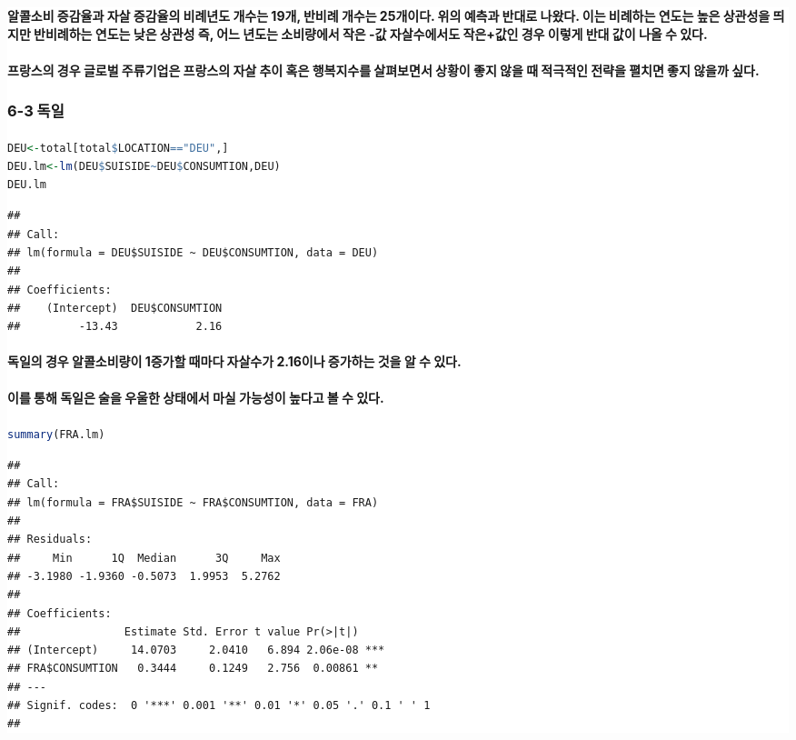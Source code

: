 #### 알콜소비 증감율과 자살 증감율의 비례년도 개수는 19개, 반비례 개수는 25개이다. 위의 예측과 반대로 나왔다. 이는 비례하는 연도는 높은 상관성을 띄지만 반비례하는 연도는 낮은 상관성 즉, 어느 년도는 소비량에서 작은 -값 자살수에서도 작은+값인 경우 이렇게 반대 값이 나올 수 있다.

#### 프랑스의 경우 글로벌 주류기업은 프랑스의 자살 추이 혹은 행복지수를 살펴보면서 상황이 좋지 않을 때 적극적인 전략을 펼치면 좋지 않을까 싶다.

### 6-3 독일

``` r
DEU<-total[total$LOCATION=="DEU",]
DEU.lm<-lm(DEU$SUISIDE~DEU$CONSUMTION,DEU)
DEU.lm
```

    ## 
    ## Call:
    ## lm(formula = DEU$SUISIDE ~ DEU$CONSUMTION, data = DEU)
    ## 
    ## Coefficients:
    ##    (Intercept)  DEU$CONSUMTION  
    ##         -13.43            2.16

#### 독일의 경우 알콜소비량이 1증가할 때마다 자살수가 2.16이나 증가하는 것을 알 수 있다.

#### 이를 통해 독일은 술을 우울한 상태에서 마실 가능성이 높다고 볼 수 있다.

``` r
summary(FRA.lm)
```

    ## 
    ## Call:
    ## lm(formula = FRA$SUISIDE ~ FRA$CONSUMTION, data = FRA)
    ## 
    ## Residuals:
    ##     Min      1Q  Median      3Q     Max 
    ## -3.1980 -1.9360 -0.5073  1.9953  5.2762 
    ## 
    ## Coefficients:
    ##                Estimate Std. Error t value Pr(>|t|)    
    ## (Intercept)     14.0703     2.0410   6.894 2.06e-08 ***
    ## FRA$CONSUMTION   0.3444     0.1249   2.756  0.00861 ** 
    ## ---
    ## Signif. codes:  0 '***' 0.001 '**' 0.01 '*' 0.05 '.' 0.1 ' ' 1
    ## 